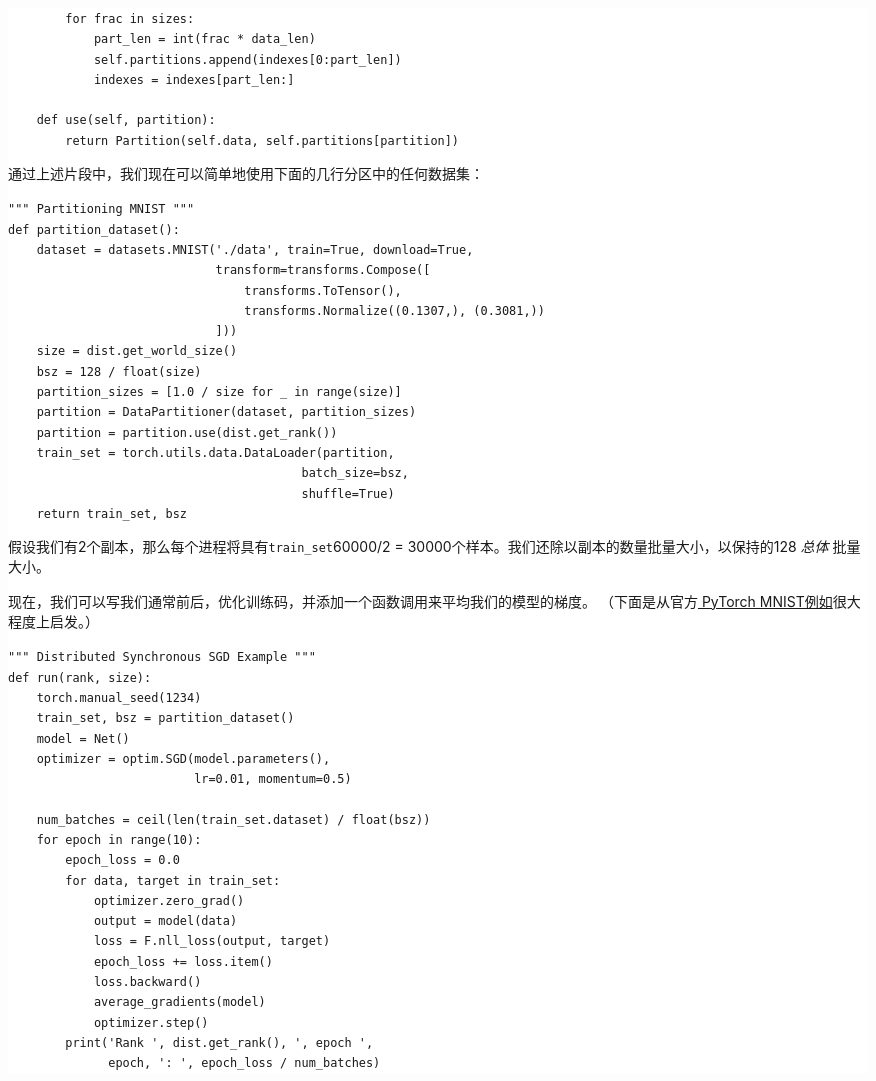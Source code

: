             for frac in sizes:
                part_len = int(frac * data_len)
                self.partitions.append(indexes[0:part_len])
                indexes = indexes[part_len:]
    
        def use(self, partition):
            return Partition(self.data, self.partitions[partition])
    
    

通过上述片段中，我们现在可以简单地使用下面的几行分区中的任何数据集：

    
    
    """ Partitioning MNIST """
    def partition_dataset():
        dataset = datasets.MNIST('./data', train=True, download=True,
                                 transform=transforms.Compose([
                                     transforms.ToTensor(),
                                     transforms.Normalize((0.1307,), (0.3081,))
                                 ]))
        size = dist.get_world_size()
        bsz = 128 / float(size)
        partition_sizes = [1.0 / size for _ in range(size)]
        partition = DataPartitioner(dataset, partition_sizes)
        partition = partition.use(dist.get_rank())
        train_set = torch.utils.data.DataLoader(partition,
                                             batch_size=bsz,
                                             shuffle=True)
        return train_set, bsz
    
    

假设我们有2个副本，那么每个进程将具有`train_set`60000/2 = 30000个样本。我们还除以副本的数量批量大小，以保持的128
_总体_ 批量大小。

现在，我们可以写我们通常前后，优化训练码，并添加一个函数调用来平均我们的模型的梯度。 （下面是从官方[ PyTorch
MNIST例如](https://github.com/pytorch/examples/blob/master/mnist/main.py)很大程度上启发。）

    
    
    """ Distributed Synchronous SGD Example """
    def run(rank, size):
        torch.manual_seed(1234)
        train_set, bsz = partition_dataset()
        model = Net()
        optimizer = optim.SGD(model.parameters(),
                              lr=0.01, momentum=0.5)
    
        num_batches = ceil(len(train_set.dataset) / float(bsz))
        for epoch in range(10):
            epoch_loss = 0.0
            for data, target in train_set:
                optimizer.zero_grad()
                output = model(data)
                loss = F.nll_loss(output, target)
                epoch_loss += loss.item()
                loss.backward()
                average_gradients(model)
                optimizer.step()
            print('Rank ', dist.get_rank(), ', epoch ',
                  epoch, ': ', epoch_loss / num_batches)
    